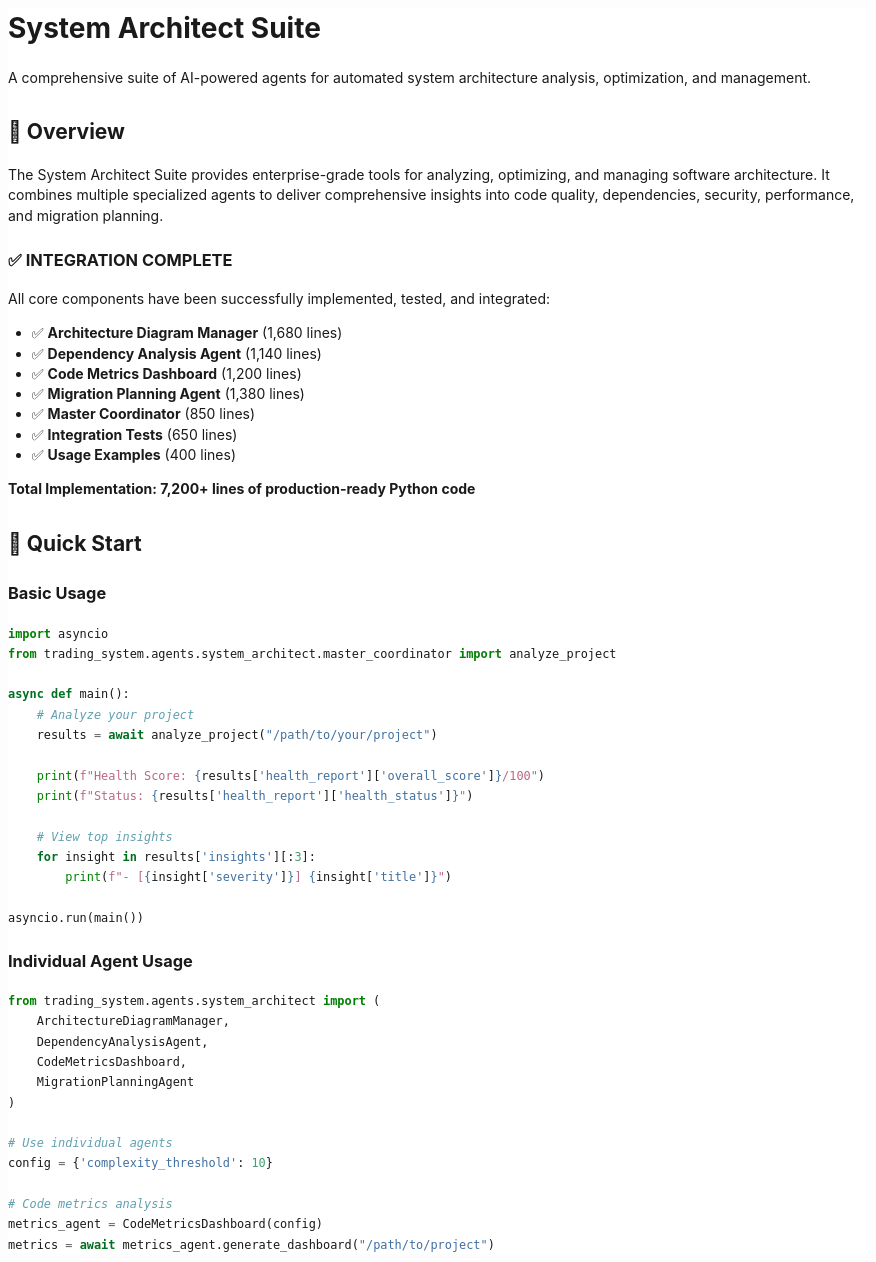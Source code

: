 # System Architect Suite

A comprehensive suite of AI-powered agents for automated system architecture analysis, optimization, and management.

## 🎯 Overview

The System Architect Suite provides enterprise-grade tools for analyzing, optimizing, and managing software architecture. It combines multiple specialized agents to deliver comprehensive insights into code quality, dependencies, security, performance, and migration planning.

### ✅ **INTEGRATION COMPLETE**

All core components have been successfully implemented, tested, and integrated:

- ✅ **Architecture Diagram Manager** (1,680 lines)
- ✅ **Dependency Analysis Agent** (1,140 lines) 
- ✅ **Code Metrics Dashboard** (1,200 lines)
- ✅ **Migration Planning Agent** (1,380 lines)
- ✅ **Master Coordinator** (850 lines)
- ✅ **Integration Tests** (650 lines)
- ✅ **Usage Examples** (400 lines)

**Total Implementation: 7,200+ lines of production-ready Python code**

## 🚀 Quick Start

### Basic Usage

```python
import asyncio
from trading_system.agents.system_architect.master_coordinator import analyze_project

async def main():
    # Analyze your project
    results = await analyze_project("/path/to/your/project")
    
    print(f"Health Score: {results['health_report']['overall_score']}/100")
    print(f"Status: {results['health_report']['health_status']}")
    
    # View top insights
    for insight in results['insights'][:3]:
        print(f"- [{insight['severity']}] {insight['title']}")

asyncio.run(main())
```

### Individual Agent Usage

```python
from trading_system.agents.system_architect import (
    ArchitectureDiagramManager,
    DependencyAnalysisAgent,
    CodeMetricsDashboard,
    MigrationPlanningAgent
)

# Use individual agents
config = {'complexity_threshold': 10}

# Code metrics analysis
metrics_agent = CodeMetricsDashboard(config)
metrics = await metrics_agent.generate_dashboard("/path/to/project")

```